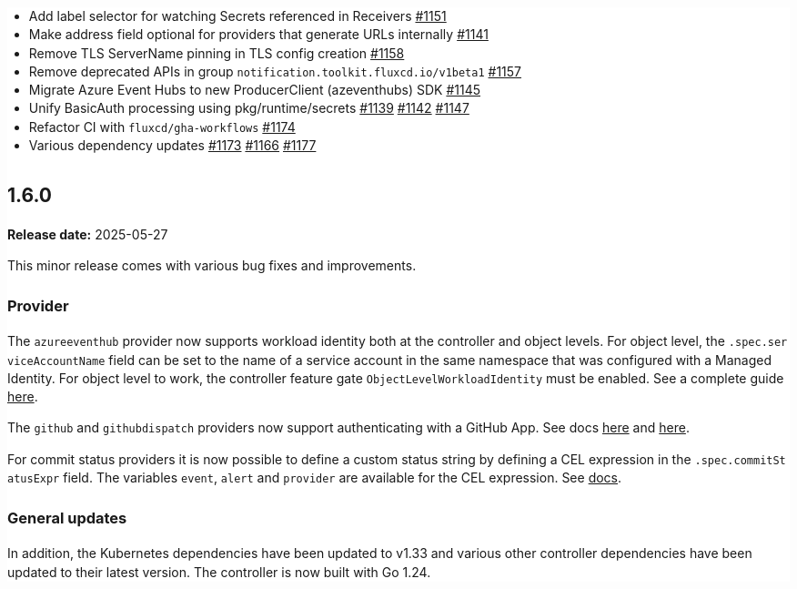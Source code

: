 - Add label selector for watching Secrets referenced in Receivers
  [#1151](https://github.com/fluxcd/notification-controller/pull/1151)
- Make address field optional for providers that generate URLs internally
  [#1141](https://github.com/fluxcd/notification-controller/pull/1141)
- Remove TLS ServerName pinning in TLS config creation
  [#1158](https://github.com/fluxcd/notification-controller/pull/1158)
- Remove deprecated APIs in group `notification.toolkit.fluxcd.io/v1beta1`
  [#1157](https://github.com/fluxcd/notification-controller/pull/1157)
- Migrate Azure Event Hubs to new ProducerClient (azeventhubs) SDK
  [#1145](https://github.com/fluxcd/notification-controller/pull/1145)
- Unify BasicAuth processing using pkg/runtime/secrets
  [#1139](https://github.com/fluxcd/notification-controller/pull/1139)
  [#1142](https://github.com/fluxcd/notification-controller/pull/1142)
  [#1147](https://github.com/fluxcd/notification-controller/pull/1147)
- Refactor CI with `fluxcd/gha-workflows`
  [#1174](https://github.com/fluxcd/notification-controller/pull/1174)
- Various dependency updates
  [#1173](https://github.com/fluxcd/notification-controller/pull/1173)
  [#1166](https://github.com/fluxcd/notification-controller/pull/1166)
  [#1177](https://github.com/fluxcd/notification-controller/pull/1177)

## 1.6.0

**Release date:** 2025-05-27

This minor release comes with various bug fixes and improvements.

### Provider

The `azureeventhub` provider now supports workload identity both
at the controller and object levels. For object level, the
`.spec.serviceAccountName` field can be set to the name of a
service account in the same namespace that was configured with
a Managed Identity.
For object level to work, the controller feature gate
`ObjectLevelWorkloadIdentity` must be enabled. See a complete guide
[here](https://fluxcd.io/flux/integrations/azure/).

The `github` and `githubdispatch` providers now support authenticating
with a GitHub App. See docs
[here](https://fluxcd.io/flux/components/notification/providers/#github)
and
[here](https://fluxcd.io/flux/components/notification/providers/#github-dispatch).

For commit status providers it is now possible to define a custom
status string by defining a CEL expression in the `.spec.commitStatusExpr`
field. The variables `event`, `alert` and `provider` are available
for the CEL expression. See
[docs](https://fluxcd.io/flux/components/notification/providers/#custom-commit-status-messages).

### General updates

In addition, the Kubernetes dependencies have been updated to v1.33 and
various other controller dependencies have been updated to their latest
version. The controller is now built with Go 1.24.

